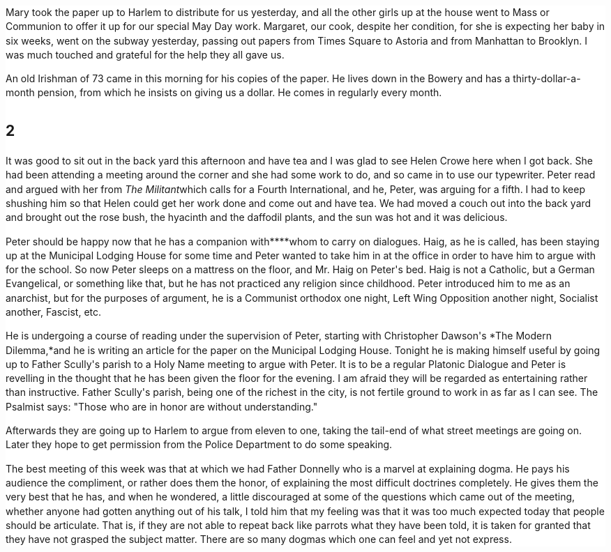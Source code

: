 Mary took the paper up to Harlem to distribute for us yesterday, and all
the other girls up at the house went to Mass or Communion to offer it up
for our special May Day work. Margaret, our cook, despite her condition,
for she is expecting her baby in six weeks, went on the subway
yesterday, passing out papers from Times Square to Astoria and from
Manhattan to Brooklyn. I was much touched and grateful for the help they
all gave us.

An old Irishman of 73 came in this morning for his copies of the paper.
He lives down in the Bowery and has a thirty-dollar-a-month pension,
from which he insists on giving us a dollar. He comes in regularly every
month.

2
-

It was good to sit out in the back yard this afternoon and have tea and
I was glad to see Helen Crowe here when I got back. She had been
attending a meeting around the corner and she had some work to do, and
so came in to use our typewriter. Peter read and argued with her from
*The Militant*which calls for a Fourth International, and he, Peter, was
arguing for a fifth. I had to keep shushing him so that Helen could get
her work done and come out and have tea. We had moved a couch out into
the back yard and brought out the rose bush, the hyacinth and the
daffodil plants, and the sun was hot and it was delicious.

Peter should be happy now that he has a companion with****whom to carry
on dialogues. Haig, as he is called, has been staying up at the
Municipal Lodging House for some time and Peter wanted to take him in at
the office in order to have him to argue with for the school. So now
Peter sleeps on a mattress on the floor, and Mr. Haig on Peter's bed.
Haig is not a Catholic, but a German Evangelical, or something like
that, but he has not practiced any religion since childhood. Peter
introduced him to me as an anarchist, but for the purposes of argument,
he is a Communist orthodox one night, Left Wing Opposition another
night, Socialist another, Fascist, etc.

He is undergoing a course of reading under the supervision of Peter,
starting with Christopher Dawson's *The Modern Dilemma,*and he is
writing an article for the paper on the Municipal Lodging House. Tonight
he is making himself useful by going up to Father Scully's parish to a
Holy Name meeting to argue with Peter. It is to be a regular Platonic
Dialogue and Peter is revelling in the thought that he has been given
the floor for the evening. I am afraid they will be regarded as
entertaining rather than instructive. Father Scully's parish, being one
of the richest in the city, is not fertile ground to work in as far as I
can see. The Psalmist says: "Those who are in honor are without
understanding."

Afterwards they are going up to Harlem to argue from eleven to one,
taking the tail-end of what street meetings are going on. Later they
hope to get permission from the Police Department to do some speaking.

The best meeting of this week was that at which we had Father Donnelly
who is a marvel at explaining dogma. He pays his audience the
compliment, or rather does them the honor, of explaining the most
difficult doctrines completely. He gives them the very best that he has,
and when he wondered, a little discouraged at some of the questions
which came out of the meeting, whether anyone had gotten anything out of
his talk, I told him that my feeling was that it was too much expected
today that people should be articulate. That is, if they are not able to
repeat back like parrots what they have been told, it is taken for
granted that they have not grasped the subject matter. There are so many
dogmas which one can feel and yet not express.
